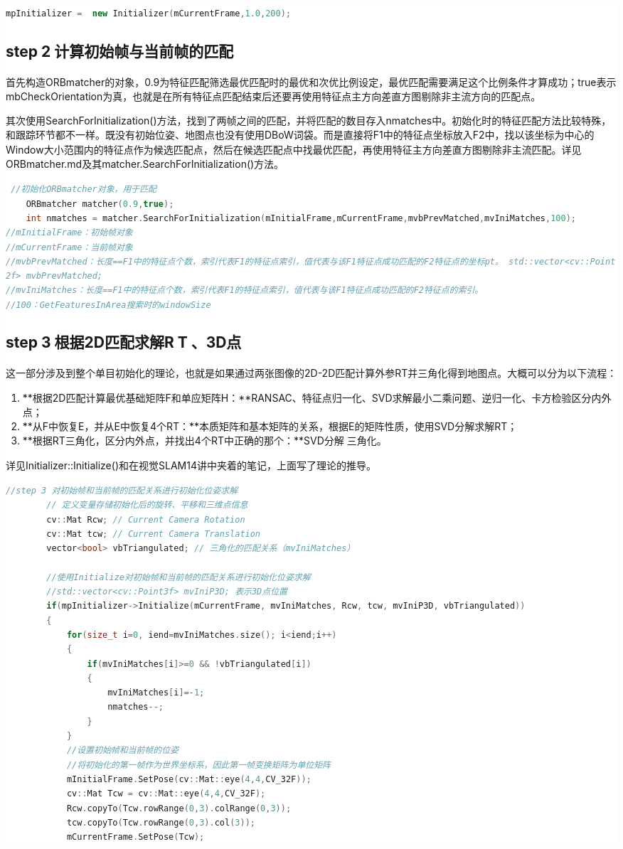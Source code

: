 ```c++
mpInitializer =  new Initializer(mCurrentFrame,1.0,200);
```

## step 2 计算初始帧与当前帧的匹配

​		首先构造ORBmatcher的对象，0.9为特征匹配筛选最优匹配时的最优和次优比例设定，最优匹配需要满足这个比例条件才算成功；true表示mbCheckOrientation为真，也就是在所有特征点匹配结束后还要再使用特征点主方向差直方图剔除非主流方向的匹配点。

​		其次使用SearchForInitialization()方法，找到了两帧之间的匹配，并将匹配的数目存入nmatches中。初始化时的特征匹配方法比较特殊，和跟踪环节都不一样。既没有初始位姿、地图点也没有使用DBoW词袋。而是直接将F1中的特征点坐标放入F2中，找以该坐标为中心的Window大小范围内的特征点作为候选匹配点，然后在候选匹配点中找最优匹配，再使用特征主方向差直方图剔除非主流匹配。详见ORBmatcher.md及其matcher.SearchForInitialization()方法。

```c++
 //初始化ORBmatcher对象，用于匹配
	ORBmatcher matcher(0.9,true);
	int nmatches = matcher.SearchForInitialization(mInitialFrame,mCurrentFrame,mvbPrevMatched,mvIniMatches,100);
//mInitialFrame：初始帧对象
//mCurrentFrame：当前帧对象
//mvbPrevMatched：长度==F1中的特征点个数，索引代表F1的特征点索引，值代表与该F1特征点成功匹配的F2特征点的坐标pt。 std::vector<cv::Point2f> mvbPrevMatched;
//mvIniMatches：长度==F1中的特征点个数，索引代表F1的特征点索引，值代表与该F1特征点成功匹配的F2特征点的索引。
//100：GetFeaturesInArea搜索时的windowSize
```

## step 3 根据2D匹配求解R T 、3D点

​		这一部分涉及到整个单目初始化的理论，也就是如果通过两张图像的2D-2D匹配计算外参RT并三角化得到地图点。大概可以分为以下流程：

1. **根据2D匹配计算最优基础矩阵F和单应矩阵H：**RANSAC、特征点归一化、SVD求解最小二乘问题、逆归一化、卡方检验区分内外点；
2. **从F中恢复E，并从E中恢复4个RT：**本质矩阵和基本矩阵的关系，根据E的矩阵性质，使用SVD分解求解RT；
3. **根据RT三角化，区分内外点，并找出4个RT中正确的那个：**SVD分解 三角化。

​	详见Initializer::Initialize()和在视觉SLAM14讲中夹着的笔记，上面写了理论的推导。

```c++
//step 3 对初始帧和当前帧的匹配关系进行初始化位姿求解
        // 定义变量存储初始化后的旋转、平移和三维点信息
        cv::Mat Rcw; // Current Camera Rotation
        cv::Mat tcw; // Current Camera Translation
        vector<bool> vbTriangulated; // 三角化的匹配关系（mvIniMatches）

        //使用Initialize对初始帧和当前帧的匹配关系进行初始化位姿求解
        //std::vector<cv::Point3f> mvIniP3D; 表示3D点位置
        if(mpInitializer->Initialize(mCurrentFrame, mvIniMatches, Rcw, tcw, mvIniP3D, vbTriangulated))
        {
            for(size_t i=0, iend=mvIniMatches.size(); i<iend;i++)
            {
                if(mvIniMatches[i]>=0 && !vbTriangulated[i])
                {
                    mvIniMatches[i]=-1;
                    nmatches--;
                }
            }
            //设置初始帧和当前帧的位姿
            //将初始化的第一帧作为世界坐标系，因此第一帧变换矩阵为单位矩阵
            mInitialFrame.SetPose(cv::Mat::eye(4,4,CV_32F));
            cv::Mat Tcw = cv::Mat::eye(4,4,CV_32F);
            Rcw.copyTo(Tcw.rowRange(0,3).colRange(0,3));
            tcw.copyTo(Tcw.rowRange(0,3).col(3));
            mCurrentFrame.SetPose(Tcw);
```
